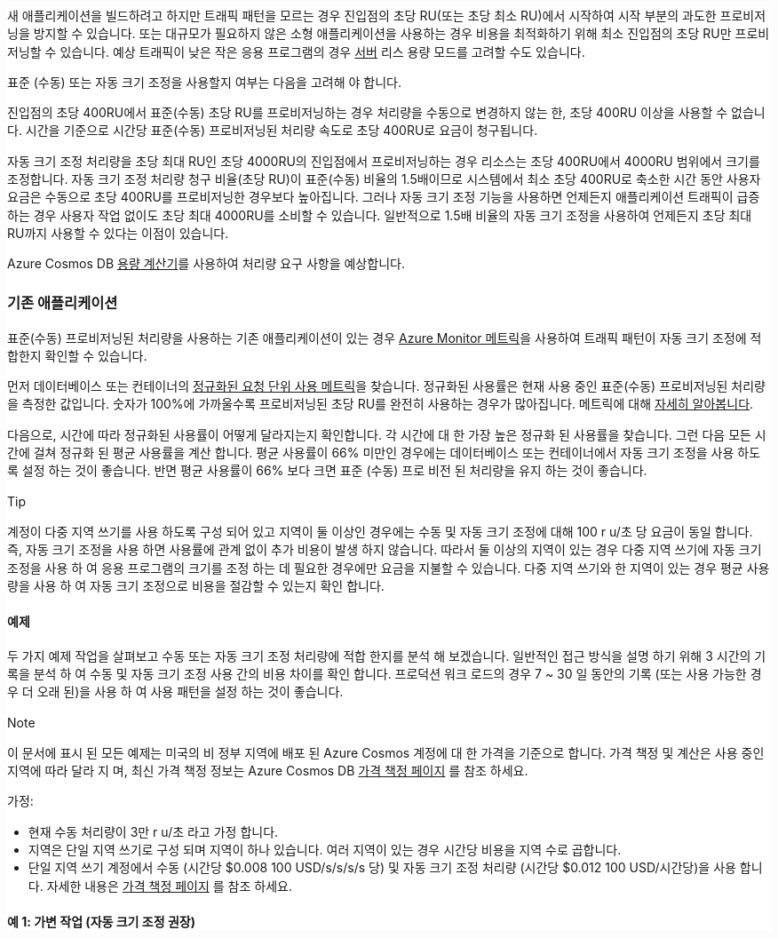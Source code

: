새 애플리케이션을 빌드하려고 하지만 트래픽 패턴을 모르는 경우 진입점의 초당 RU(또는 초당 최소 RU)에서 시작하여 시작 부분의 과도한 프로비저닝을 방지할 수 있습니다. 또는 대규모가 필요하지 않은 소형 애플리케이션을 사용하는 경우 비용을 최적화하기 위해 최소 진입점의 초당 RU만 프로비저닝할 수 있습니다. 예상 트래픽이 낮은 작은 응용 프로그램의 경우 [서버](throughput-serverless.md) 리스 용량 모드를 고려할 수도 있습니다.

표준 (수동) 또는 자동 크기 조정을 사용할지 여부는 다음을 고려해 야 합니다.

진입점의 초당 400RU에서 표준(수동) 초당 RU를 프로비저닝하는 경우 처리량을 수동으로 변경하지 않는 한, 초당 400RU 이상을 사용할 수 없습니다. 시간을 기준으로 시간당 표준(수동) 프로비저닝된 처리량 속도로 초당 400RU로 요금이 청구됩니다.

자동 크기 조정 처리량을 초당 최대 RU인 초당 4000RU의 진입점에서 프로비저닝하는 경우 리소스는 초당 400RU에서 4000RU 범위에서 크기를 조정합니다. 자동 크기 조정 처리량 청구 비율(초당 RU)이 표준(수동) 비율의 1.5배이므로 시스템에서 최소 초당 400RU로 축소한 시간 동안 사용자 요금은 수동으로 초당 400RU를 프로비저닝한 경우보다 높아집니다. 그러나 자동 크기 조정 기능을 사용하면 언제든지 애플리케이션 트래픽이 급증하는 경우 사용자 작업 없이도 초당 최대 4000RU를 소비할 수 있습니다. 일반적으로 1.5배 비율의 자동 크기 조정을 사용하여 언제든지 초당 최대 RU까지 사용할 수 있다는 이점이 있습니다.

Azure Cosmos DB [용량 계산기](estimate-ru-with-capacity-planner.md)를 사용하여 처리량 요구 사항을 예상합니다. 

### <a name="existing-applications"></a>기존 애플리케이션 ###

표준(수동) 프로비저닝된 처리량을 사용하는 기존 애플리케이션이 있는 경우 [Azure Monitor 메트릭](../azure-monitor/insights/cosmosdb-insights-overview.md)을 사용하여 트래픽 패턴이 자동 크기 조정에 적합한지 확인할 수 있습니다. 

먼저 데이터베이스 또는 컨테이너의 [정규화된 요청 단위 사용 메트릭](monitor-normalized-request-units.md#view-the-normalized-request-unit-consumption-metric)을 찾습니다. 정규화된 사용률은 현재 사용 중인 표준(수동) 프로비저닝된 처리량을 측정한 값입니다. 숫자가 100%에 가까울수록 프로비저닝된 초당 RU를 완전히 사용하는 경우가 많아집니다. 메트릭에 대해 [자세히 알아봅니다](monitor-normalized-request-units.md#view-the-normalized-request-unit-consumption-metric).

다음으로, 시간에 따라 정규화된 사용률이 어떻게 달라지는지 확인합니다. 각 시간에 대 한 가장 높은 정규화 된 사용률을 찾습니다. 그런 다음 모든 시간에 걸쳐 정규화 된 평균 사용률을 계산 합니다. 평균 사용률이 66% 미만인 경우에는 데이터베이스 또는 컨테이너에서 자동 크기 조정을 사용 하도록 설정 하는 것이 좋습니다. 반면 평균 사용률이 66% 보다 크면 표준 (수동) 프로 비전 된 처리량을 유지 하는 것이 좋습니다.

> [!TIP]
> 계정이 다중 지역 쓰기를 사용 하도록 구성 되어 있고 지역이 둘 이상인 경우에는 수동 및 자동 크기 조정에 대해 100 r u/초 당 요금이 동일 합니다. 즉, 자동 크기 조정을 사용 하면 사용률에 관계 없이 추가 비용이 발생 하지 않습니다. 따라서 둘 이상의 지역이 있는 경우 다중 지역 쓰기에 자동 크기 조정을 사용 하 여 응용 프로그램의 크기를 조정 하는 데 필요한 경우에만 요금을 지불할 수 있습니다. 다중 지역 쓰기와 한 지역이 있는 경우 평균 사용량을 사용 하 여 자동 크기 조정으로 비용을 절감할 수 있는지 확인 합니다. 

#### <a name="examples"></a>예제

두 가지 예제 작업을 살펴보고 수동 또는 자동 크기 조정 처리량에 적합 한지를 분석 해 보겠습니다. 일반적인 접근 방식을 설명 하기 위해 3 시간의 기록을 분석 하 여 수동 및 자동 크기 조정 사용 간의 비용 차이를 확인 합니다. 프로덕션 워크 로드의 경우 7 ~ 30 일 동안의 기록 (또는 사용 가능한 경우 더 오래 된)을 사용 하 여 사용 패턴을 설정 하는 것이 좋습니다.

> [!NOTE]
> 이 문서에 표시 된 모든 예제는 미국의 비 정부 지역에 배포 된 Azure Cosmos 계정에 대 한 가격을 기준으로 합니다. 가격 책정 및 계산은 사용 중인 지역에 따라 달라 지 며, 최신 가격 책정 정보는 Azure Cosmos DB [가격 책정 페이지](https://azure.microsoft.com/pricing/details/cosmos-db/) 를 참조 하세요.

가정:
- 현재 수동 처리량이 3만 r u/초 라고 가정 합니다. 
- 지역은 단일 지역 쓰기로 구성 되며 지역이 하나 있습니다. 여러 지역이 있는 경우 시간당 비용을 지역 수로 곱합니다.
- 단일 지역 쓰기 계정에서 수동 (시간당 $0.008 100 USD/s/s/s/s 당) 및 자동 크기 조정 처리량 (시간당 $0.012 100 USD/시간당)을 사용 합니다. 자세한 내용은 [가격 책정 페이지](https://azure.microsoft.com/pricing/details/cosmos-db/) 를 참조 하세요. 

#### <a name="example-1-variable-workload-autoscale-recommended"></a>예 1: 가변 작업 (자동 크기 조정 권장)
